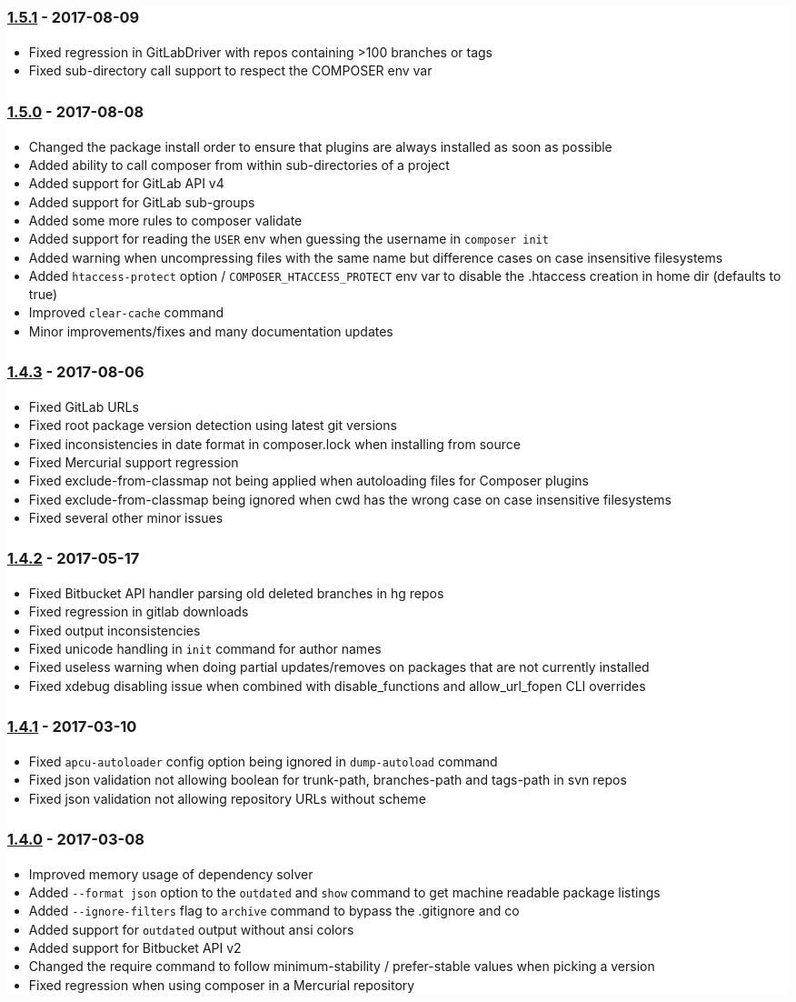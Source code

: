 ### [1.5.1] - 2017-08-09

  * Fixed regression in GitLabDriver with repos containing >100 branches or tags
  * Fixed sub-directory call support to respect the COMPOSER env var

### [1.5.0] - 2017-08-08

  * Changed the package install order to ensure that plugins are always installed as soon as possible
  * Added ability to call composer from within sub-directories of a project
  * Added support for GitLab API v4
  * Added support for GitLab sub-groups
  * Added some more rules to composer validate
  * Added support for reading the `USER` env when guessing the username in `composer init`
  * Added warning when uncompressing files with the same name but difference cases on case insensitive filesystems
  * Added `htaccess-protect` option / `COMPOSER_HTACCESS_PROTECT` env var to disable the .htaccess creation in home dir (defaults to true)
  * Improved `clear-cache` command
  * Minor improvements/fixes and many documentation updates

### [1.4.3] - 2017-08-06

  * Fixed GitLab URLs
  * Fixed root package version detection using latest git versions
  * Fixed inconsistencies in date format in composer.lock when installing from source
  * Fixed Mercurial support regression
  * Fixed exclude-from-classmap not being applied when autoloading files for Composer plugins
  * Fixed exclude-from-classmap being ignored when cwd has the wrong case on case insensitive filesystems
  * Fixed several other minor issues

### [1.4.2] - 2017-05-17

  * Fixed Bitbucket API handler parsing old deleted branches in hg repos
  * Fixed regression in gitlab downloads
  * Fixed output inconsistencies
  * Fixed unicode handling in `init` command for author names
  * Fixed useless warning when doing partial updates/removes on packages that are not currently installed
  * Fixed xdebug disabling issue when combined with disable_functions and allow_url_fopen CLI overrides

### [1.4.1] - 2017-03-10

  * Fixed `apcu-autoloader` config option being ignored in `dump-autoload` command
  * Fixed json validation not allowing boolean for trunk-path, branches-path and tags-path in svn repos
  * Fixed json validation not allowing repository URLs without scheme

### [1.4.0] - 2017-03-08

  * Improved memory usage of dependency solver
  * Added `--format json` option to the `outdated` and `show` command to get machine readable package listings
  * Added `--ignore-filters` flag to `archive` command to bypass the .gitignore and co
  * Added support for `outdated` output without ansi colors
  * Added support for Bitbucket API v2
  * Changed the require command to follow minimum-stability / prefer-stable values when picking a version
  * Fixed regression when using composer in a Mercurial repository


[1.9.0]: https://github.com/composer/composer/compare/1.8.6...1.9.0
[1.8.6]: https://github.com/composer/composer/compare/1.8.5...1.8.6
[1.8.5]: https://github.com/composer/composer/compare/1.8.4...1.8.5
[1.8.4]: https://github.com/composer/composer/compare/1.8.3...1.8.4
[1.8.3]: https://github.com/composer/composer/compare/1.8.2...1.8.3
[1.8.2]: https://github.com/composer/composer/compare/1.8.1...1.8.2
[1.8.1]: https://github.com/composer/composer/compare/1.8.0...1.8.1
[1.8.0]: https://github.com/composer/composer/compare/1.7.3...1.8.0
[1.7.3]: https://github.com/composer/composer/compare/1.7.2...1.7.3
[1.7.2]: https://github.com/composer/composer/compare/1.7.1...1.7.2
[1.7.1]: https://github.com/composer/composer/compare/1.7.0...1.7.1
[1.7.0]: https://github.com/composer/composer/compare/1.7.0-RC...1.7.0
[1.7.0-RC]: https://github.com/composer/composer/compare/1.6.5...1.7.0-RC
[1.6.5]: https://github.com/composer/composer/compare/1.6.4...1.6.5
[1.6.4]: https://github.com/composer/composer/compare/1.6.3...1.6.4
[1.6.3]: https://github.com/composer/composer/compare/1.6.2...1.6.3
[1.6.2]: https://github.com/composer/composer/compare/1.6.1...1.6.2
[1.6.1]: https://github.com/composer/composer/compare/1.6.0...1.6.1
[1.6.0]: https://github.com/composer/composer/compare/1.6.0-RC...1.6.0
[1.6.0-RC]: https://github.com/composer/composer/compare/1.5.6...1.6.0-RC
[1.5.6]: https://github.com/composer/composer/compare/1.5.5...1.5.6
[1.5.5]: https://github.com/composer/composer/compare/1.5.4...1.5.5
[1.5.4]: https://github.com/composer/composer/compare/1.5.3...1.5.4
[1.5.3]: https://github.com/composer/composer/compare/1.5.2...1.5.3
[1.5.2]: https://github.com/composer/composer/compare/1.5.1...1.5.2
[1.5.1]: https://github.com/composer/composer/compare/1.5.0...1.5.1
[1.5.0]: https://github.com/composer/composer/compare/1.4.3...1.5.0
[1.4.3]: https://github.com/composer/composer/compare/1.4.2...1.4.3
[1.4.2]: https://github.com/composer/composer/compare/1.4.1...1.4.2
[1.4.1]: https://github.com/composer/composer/compare/1.4.0...1.4.1
[1.4.0]: https://github.com/composer/composer/compare/1.3.3...1.4.0
[1.3.3]: https://github.com/composer/composer/compare/1.3.2...1.3.3
[1.3.2]: https://github.com/composer/composer/compare/1.3.1...1.3.2
[1.3.1]: https://github.com/composer/composer/compare/1.3.0...1.3.1
[1.3.0]: https://github.com/composer/composer/compare/1.3.0-RC...1.3.0
[1.3.0-RC]: https://github.com/composer/composer/compare/1.2.4...1.3.0-RC
[1.2.4]: https://github.com/composer/composer/compare/1.2.3...1.2.4
[1.2.3]: https://github.com/composer/composer/compare/1.2.2...1.2.3
[1.2.2]: https://github.com/composer/composer/compare/1.2.1...1.2.2
[1.2.1]: https://github.com/composer/composer/compare/1.2.0...1.2.1
[1.2.0]: https://github.com/composer/composer/compare/1.2.0-RC...1.2.0
[1.2.0-RC]: https://github.com/composer/composer/compare/1.1.3...1.2.0-RC
[1.1.3]: https://github.com/composer/composer/compare/1.1.2...1.1.3
[1.1.2]: https://github.com/composer/composer/compare/1.1.1...1.1.2
[1.1.1]: https://github.com/composer/composer/compare/1.1.0...1.1.1
[1.1.0]: https://github.com/composer/composer/compare/1.0.3...1.1.0
[1.1.0-RC]: https://github.com/composer/composer/compare/1.0.3...1.1.0-RC
[1.0.3]: https://github.com/composer/composer/compare/1.0.2...1.0.3
[1.0.2]: https://github.com/composer/composer/compare/1.0.1...1.0.2
[1.0.1]: https://github.com/composer/composer/compare/1.0.0...1.0.1
[1.0.0]: https://github.com/composer/composer/compare/1.0.0-beta2...1.0.0
[1.0.0-beta2]: https://github.com/composer/composer/compare/1.0.0-beta1...1.0.0-beta2
[1.0.0-beta1]: https://github.com/composer/composer/compare/1.0.0-alpha11...1.0.0-beta1
[1.0.0-alpha11]: https://github.com/composer/composer/compare/1.0.0-alpha10...1.0.0-alpha11
[1.0.0-alpha10]: https://github.com/composer/composer/compare/1.0.0-alpha9...1.0.0-alpha10
[1.0.0-alpha9]: https://github.com/composer/composer/compare/1.0.0-alpha8...1.0.0-alpha9
[1.0.0-alpha8]: https://github.com/composer/composer/compare/1.0.0-alpha7...1.0.0-alpha8
[1.0.0-alpha7]: https://github.com/composer/composer/compare/1.0.0-alpha6...1.0.0-alpha7
[1.0.0-alpha6]: https://github.com/composer/composer/compare/1.0.0-alpha5...1.0.0-alpha6
[1.0.0-alpha5]: https://github.com/composer/composer/compare/1.0.0-alpha4...1.0.0-alpha5
[1.0.0-alpha4]: https://github.com/composer/composer/compare/1.0.0-alpha3...1.0.0-alpha4
[1.0.0-alpha3]: https://github.com/composer/composer/compare/1.0.0-alpha2...1.0.0-alpha3
[1.0.0-alpha2]: https://github.com/composer/composer/compare/1.0.0-alpha1...1.0.0-alpha2